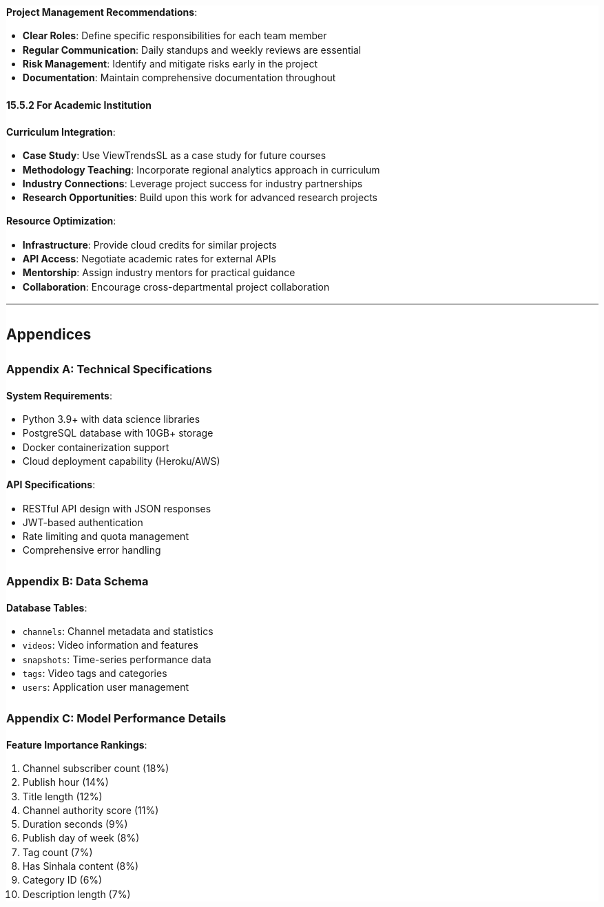 **Project Management Recommendations**:
- **Clear Roles**: Define specific responsibilities for each team member
- **Regular Communication**: Daily standups and weekly reviews are essential
- **Risk Management**: Identify and mitigate risks early in the project
- **Documentation**: Maintain comprehensive documentation throughout

#### 15.5.2 For Academic Institution

**Curriculum Integration**:
- **Case Study**: Use ViewTrendsSL as a case study for future courses
- **Methodology Teaching**: Incorporate regional analytics approach in curriculum
- **Industry Connections**: Leverage project success for industry partnerships
- **Research Opportunities**: Build upon this work for advanced research projects

**Resource Optimization**:
- **Infrastructure**: Provide cloud credits for similar projects
- **API Access**: Negotiate academic rates for external APIs
- **Mentorship**: Assign industry mentors for practical guidance
- **Collaboration**: Encourage cross-departmental project collaboration

---

## Appendices

### Appendix A: Technical Specifications

**System Requirements**:
- Python 3.9+ with data science libraries
- PostgreSQL database with 10GB+ storage
- Docker containerization support
- Cloud deployment capability (Heroku/AWS)

**API Specifications**:
- RESTful API design with JSON responses
- JWT-based authentication
- Rate limiting and quota management
- Comprehensive error handling

### Appendix B: Data Schema

**Database Tables**:
- `channels`: Channel metadata and statistics
- `videos`: Video information and features
- `snapshots`: Time-series performance data
- `tags`: Video tags and categories
- `users`: Application user management

### Appendix C: Model Performance Details

**Feature Importance Rankings**:
1. Channel subscriber count (18%)
2. Publish hour (14%)
3. Title length (12%)
4. Channel authority score (11%)
5. Duration seconds (9%)
6. Publish day of week (8%)
7. Tag count (7%)
8. Has Sinhala content (8%)
9. Category ID (6%)
10. Description length (7%)
